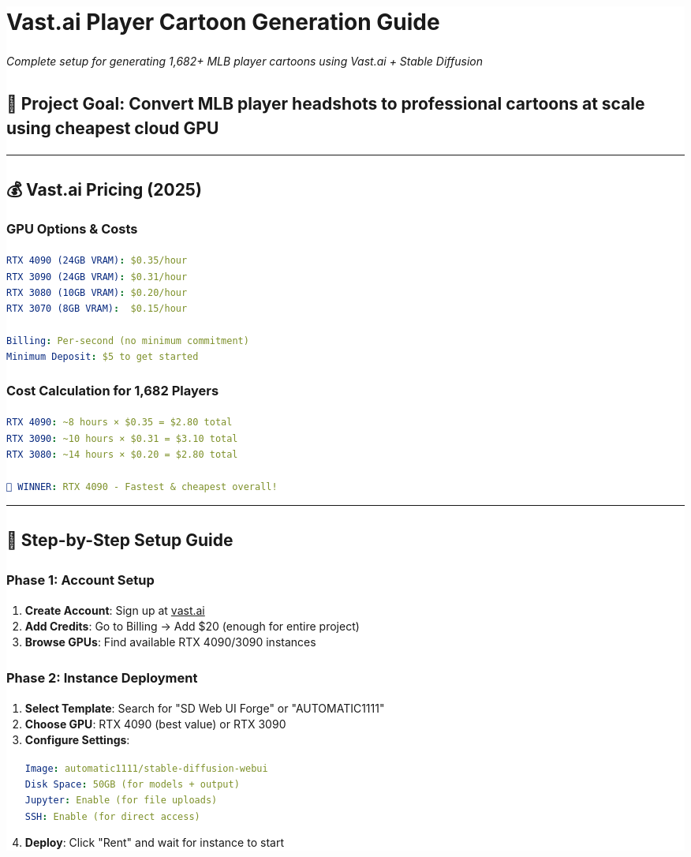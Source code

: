 # Vast.ai Player Cartoon Generation Guide
*Complete setup for generating 1,682+ MLB player cartoons using Vast.ai + Stable Diffusion*

## 🎯 **Project Goal**: Convert MLB player headshots to professional cartoons at scale using cheapest cloud GPU

---

## 💰 **Vast.ai Pricing (2025)**

### **GPU Options & Costs**
```yaml
RTX 4090 (24GB VRAM): $0.35/hour
RTX 3090 (24GB VRAM): $0.31/hour  
RTX 3080 (10GB VRAM): $0.20/hour
RTX 3070 (8GB VRAM):  $0.15/hour

Billing: Per-second (no minimum commitment)
Minimum Deposit: $5 to get started
```

### **Cost Calculation for 1,682 Players**
```yaml
RTX 4090: ~8 hours × $0.35 = $2.80 total
RTX 3090: ~10 hours × $0.31 = $3.10 total  
RTX 3080: ~14 hours × $0.20 = $2.80 total

👑 WINNER: RTX 4090 - Fastest & cheapest overall!
```

---

## 🚀 **Step-by-Step Setup Guide**

### **Phase 1: Account Setup**
1. **Create Account**: Sign up at [vast.ai](https://vast.ai)
2. **Add Credits**: Go to Billing → Add $20 (enough for entire project)
3. **Browse GPUs**: Find available RTX 4090/3090 instances

### **Phase 2: Instance Deployment**
1. **Select Template**: Search for "SD Web UI Forge" or "AUTOMATIC1111"
2. **Choose GPU**: RTX 4090 (best value) or RTX 3090
3. **Configure Settings**:
   ```yaml
   Image: automatic1111/stable-diffusion-webui
   Disk Space: 50GB (for models + output)
   Jupyter: Enable (for file uploads)
   SSH: Enable (for direct access)
   ```
4. **Deploy**: Click "Rent" and wait for instance to start
